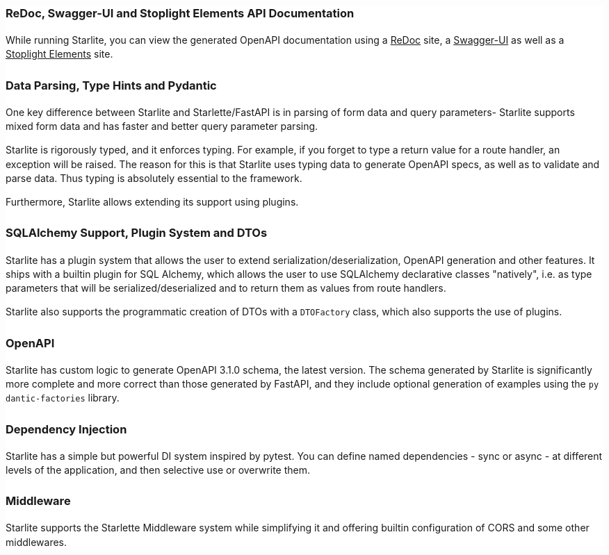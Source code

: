 ### ReDoc, Swagger-UI and Stoplight Elements API Documentation

While running Starlite, you can view the generated OpenAPI documentation using a [ReDoc](https://redoc.ly/) site,
a [Swagger-UI](https://swagger.io/tools/swagger-ui/) as well as
a [Stoplight Elements](https://github.com/stoplightio/elements) site.

### Data Parsing, Type Hints and Pydantic

One key difference between Starlite and Starlette/FastAPI is in parsing of form data and query parameters- Starlite
supports mixed form data and has faster and better query parameter parsing.

Starlite is rigorously typed, and it enforces typing. For example, if you forget to type a return value for a route
handler, an exception will be raised. The reason for this is that Starlite uses typing data to generate OpenAPI specs,
as well as to validate and parse data. Thus typing is absolutely essential to the framework.

Furthermore, Starlite allows extending its support using plugins.

### SQLAlchemy Support, Plugin System and DTOs

Starlite has a plugin system that allows the user to extend serialization/deserialization, OpenAPI generation and other
features. It ships with a builtin plugin for SQL Alchemy, which allows the user to use SQLAlchemy declarative classes
"natively", i.e. as type parameters that will be serialized/deserialized and to return them as values from route
handlers.

Starlite also supports the programmatic creation of DTOs with a `DTOFactory` class, which also supports the use of
plugins.

### OpenAPI

Starlite has custom logic to generate OpenAPI 3.1.0 schema, the latest version. The schema generated by Starlite is
significantly more complete and more correct than those generated by FastAPI, and they include optional generation of
examples using the `pydantic-factories` library.

### Dependency Injection

Starlite has a simple but powerful DI system inspired by pytest. You can define named dependencies - sync or async - at
different levels of the application, and then selective use or overwrite them.

### Middleware

Starlite supports the Starlette Middleware system while simplifying it and offering builtin configuration of CORS and
some other middlewares.
